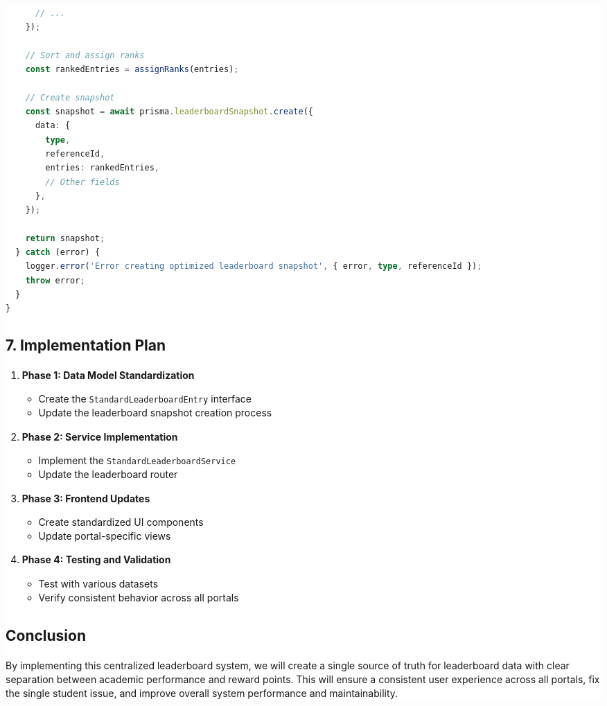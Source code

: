 ```typescript
      // ...
    });

    // Sort and assign ranks
    const rankedEntries = assignRanks(entries);

    // Create snapshot
    const snapshot = await prisma.leaderboardSnapshot.create({
      data: {
        type,
        referenceId,
        entries: rankedEntries,
        // Other fields
      },
    });

    return snapshot;
  } catch (error) {
    logger.error('Error creating optimized leaderboard snapshot', { error, type, referenceId });
    throw error;
  }
}
```

## 7. Implementation Plan

1. **Phase 1: Data Model Standardization**
   - Create the `StandardLeaderboardEntry` interface
   - Update the leaderboard snapshot creation process

2. **Phase 2: Service Implementation**
   - Implement the `StandardLeaderboardService`
   - Update the leaderboard router

3. **Phase 3: Frontend Updates**
   - Create standardized UI components
   - Update portal-specific views

4. **Phase 4: Testing and Validation**
   - Test with various datasets
   - Verify consistent behavior across all portals

## Conclusion

By implementing this centralized leaderboard system, we will create a single source of truth for leaderboard data with clear separation between academic performance and reward points. This will ensure a consistent user experience across all portals, fix the single student issue, and improve overall system performance and maintainability.

